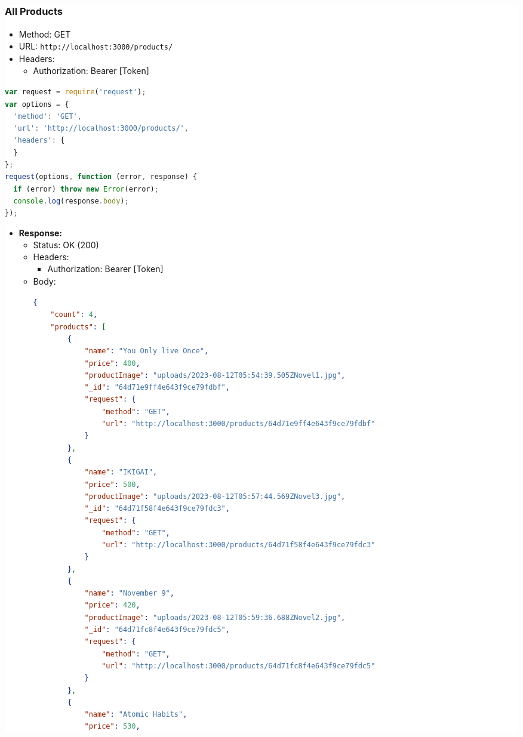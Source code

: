 ### All Products

- Method: GET
- URL: `http://localhost:3000/products/`
- Headers:
  - Authorization: Bearer [Token]


```javascript
var request = require('request');
var options = {
  'method': 'GET',
  'url': 'http://localhost:3000/products/',
  'headers': {
  }
};
request(options, function (error, response) {
  if (error) throw new Error(error);
  console.log(response.body);
});

```

- **Response:**
  - Status: OK (200)
  - Headers:
    - Authorization: Bearer [Token]
  - Body:
    ```json
    {
        "count": 4,
        "products": [
            {
                "name": "You Only live Once",
                "price": 400,
                "productImage": "uploads/2023-08-12T05:54:39.505ZNovel1.jpg",
                "_id": "64d71e9ff4e643f9ce79fdbf",
                "request": {
                    "method": "GET",
                    "url": "http://localhost:3000/products/64d71e9ff4e643f9ce79fdbf"
                }
            },
            {
                "name": "IKIGAI",
                "price": 500,
                "productImage": "uploads/2023-08-12T05:57:44.569ZNovel3.jpg",
                "_id": "64d71f58f4e643f9ce79fdc3",
                "request": {
                    "method": "GET",
                    "url": "http://localhost:3000/products/64d71f58f4e643f9ce79fdc3"
                }
            },
            {
                "name": "November 9",
                "price": 420,
                "productImage": "uploads/2023-08-12T05:59:36.688ZNovel2.jpg",
                "_id": "64d71fc8f4e643f9ce79fdc5",
                "request": {
                    "method": "GET",
                    "url": "http://localhost:3000/products/64d71fc8f4e643f9ce79fdc5"
                }
            },
            {
                "name": "Atomic Habits",
                "price": 530,